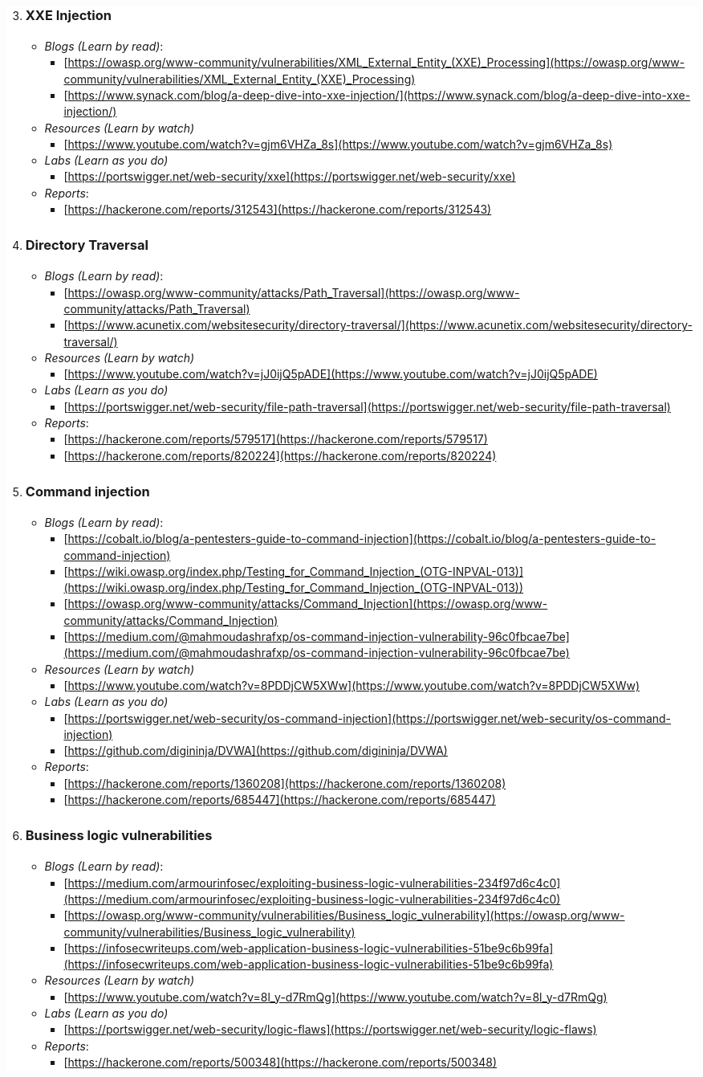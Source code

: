 3. ### **XXE Injection**

   * *Blogs (Learn by read)*:
     * [https://owasp.org/www-community/vulnerabilities/XML_External_Entity_(XXE)_Processing](https://owasp.org/www-community/vulnerabilities/XML_External_Entity_(XXE)_Processing)
     * [https://www.synack.com/blog/a-deep-dive-into-xxe-injection/](https://www.synack.com/blog/a-deep-dive-into-xxe-injection/)
   * *Resources (Learn by watch)*
     * [https://www.youtube.com/watch?v=gjm6VHZa_8s](https://www.youtube.com/watch?v=gjm6VHZa_8s)
   * *Labs (Learn as you do)*
     * [https://portswigger.net/web-security/xxe](https://portswigger.net/web-security/xxe)
   * *Reports*:
     * [https://hackerone.com/reports/312543](https://hackerone.com/reports/312543)
  
4. ### **Directory Traversal**

   * *Blogs (Learn by read)*:
     * [https://owasp.org/www-community/attacks/Path_Traversal](https://owasp.org/www-community/attacks/Path_Traversal)
     * [https://www.acunetix.com/websitesecurity/directory-traversal/](https://www.acunetix.com/websitesecurity/directory-traversal/)
   * *Resources (Learn by watch)*
     * [https://www.youtube.com/watch?v=jJ0ijQ5pADE](https://www.youtube.com/watch?v=jJ0ijQ5pADE)
   * *Labs (Learn as you do)*
     * [https://portswigger.net/web-security/file-path-traversal](https://portswigger.net/web-security/file-path-traversal)
   * *Reports*:
     * [https://hackerone.com/reports/579517](https://hackerone.com/reports/579517)
     * [https://hackerone.com/reports/820224](https://hackerone.com/reports/820224)

5. ### **Command injection**

   * *Blogs (Learn by read)*:
     * [https://cobalt.io/blog/a-pentesters-guide-to-command-injection](https://cobalt.io/blog/a-pentesters-guide-to-command-injection)
     * [https://wiki.owasp.org/index.php/Testing_for_Command_Injection_(OTG-INPVAL-013)](https://wiki.owasp.org/index.php/Testing_for_Command_Injection_(OTG-INPVAL-013))
     * [https://owasp.org/www-community/attacks/Command_Injection](https://owasp.org/www-community/attacks/Command_Injection)
     * [https://medium.com/@mahmoudashrafxp/os-command-injection-vulnerability-96c0fbcae7be](https://medium.com/@mahmoudashrafxp/os-command-injection-vulnerability-96c0fbcae7be)
   * *Resources (Learn by watch)*
     * [https://www.youtube.com/watch?v=8PDDjCW5XWw](https://www.youtube.com/watch?v=8PDDjCW5XWw)
   * *Labs (Learn as you do)*
     * [https://portswigger.net/web-security/os-command-injection](https://portswigger.net/web-security/os-command-injection)
     * [https://github.com/digininja/DVWA](https://github.com/digininja/DVWA)
   * *Reports*:
     * [https://hackerone.com/reports/1360208](https://hackerone.com/reports/1360208)
     * [https://hackerone.com/reports/685447](https://hackerone.com/reports/685447)

6. ### **Business logic vulnerabilities**

   * *Blogs (Learn by read)*:
     * [https://medium.com/armourinfosec/exploiting-business-logic-vulnerabilities-234f97d6c4c0](https://medium.com/armourinfosec/exploiting-business-logic-vulnerabilities-234f97d6c4c0)
     * [https://owasp.org/www-community/vulnerabilities/Business_logic_vulnerability](https://owasp.org/www-community/vulnerabilities/Business_logic_vulnerability)
     * [https://infosecwriteups.com/web-application-business-logic-vulnerabilities-51be9c6b99fa](https://infosecwriteups.com/web-application-business-logic-vulnerabilities-51be9c6b99fa)
   * *Resources (Learn by watch)*
     * [https://www.youtube.com/watch?v=8l_y-d7RmQg](https://www.youtube.com/watch?v=8l_y-d7RmQg)
   * *Labs (Learn as you do)*
     * [https://portswigger.net/web-security/logic-flaws](https://portswigger.net/web-security/logic-flaws)
   * *Reports*:
     * [https://hackerone.com/reports/500348](https://hackerone.com/reports/500348)